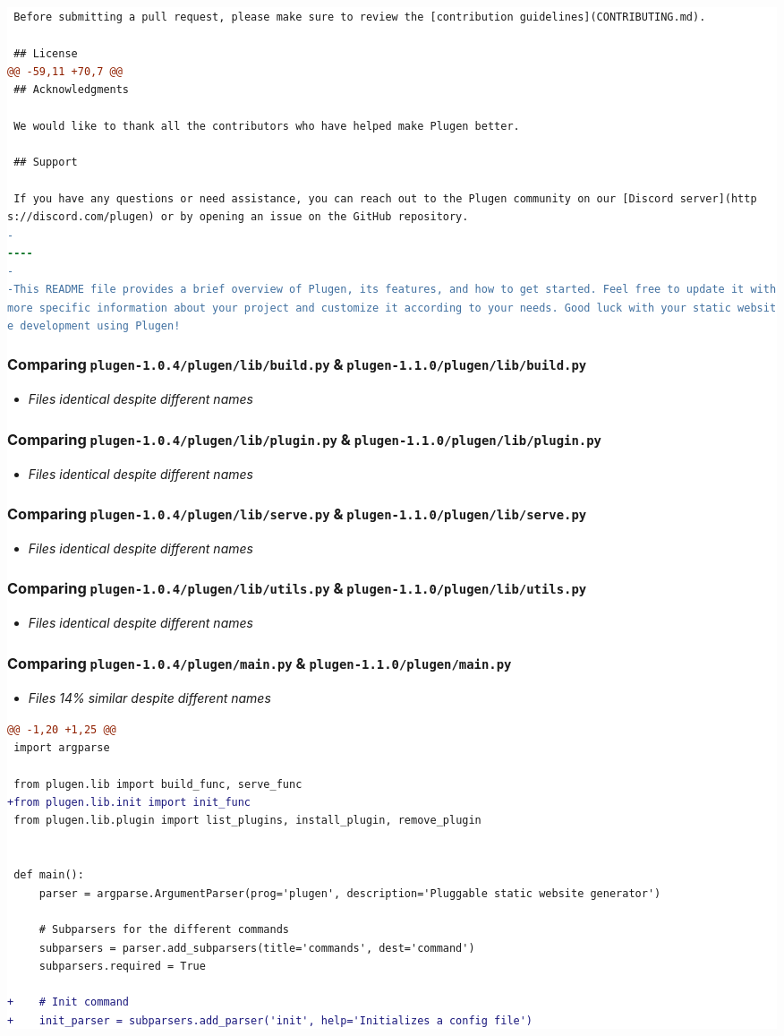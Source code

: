 ```diff
 Before submitting a pull request, please make sure to review the [contribution guidelines](CONTRIBUTING.md).
 
 ## License
@@ -59,11 +70,7 @@
 ## Acknowledgments
 
 We would like to thank all the contributors who have helped make Plugen better.
 
 ## Support
 
 If you have any questions or need assistance, you can reach out to the Plugen community on our [Discord server](https://discord.com/plugen) or by opening an issue on the GitHub repository.
-
----
-
-This README file provides a brief overview of Plugen, its features, and how to get started. Feel free to update it with more specific information about your project and customize it according to your needs. Good luck with your static website development using Plugen!
```

### Comparing `plugen-1.0.4/plugen/lib/build.py` & `plugen-1.1.0/plugen/lib/build.py`

 * *Files identical despite different names*

### Comparing `plugen-1.0.4/plugen/lib/plugin.py` & `plugen-1.1.0/plugen/lib/plugin.py`

 * *Files identical despite different names*

### Comparing `plugen-1.0.4/plugen/lib/serve.py` & `plugen-1.1.0/plugen/lib/serve.py`

 * *Files identical despite different names*

### Comparing `plugen-1.0.4/plugen/lib/utils.py` & `plugen-1.1.0/plugen/lib/utils.py`

 * *Files identical despite different names*

### Comparing `plugen-1.0.4/plugen/main.py` & `plugen-1.1.0/plugen/main.py`

 * *Files 14% similar despite different names*

```diff
@@ -1,20 +1,25 @@
 import argparse
 
 from plugen.lib import build_func, serve_func
+from plugen.lib.init import init_func
 from plugen.lib.plugin import list_plugins, install_plugin, remove_plugin
 
 
 def main():
     parser = argparse.ArgumentParser(prog='plugen', description='Pluggable static website generator')
 
     # Subparsers for the different commands
     subparsers = parser.add_subparsers(title='commands', dest='command')
     subparsers.required = True
 
+    # Init command
+    init_parser = subparsers.add_parser('init', help='Initializes a config file')
```